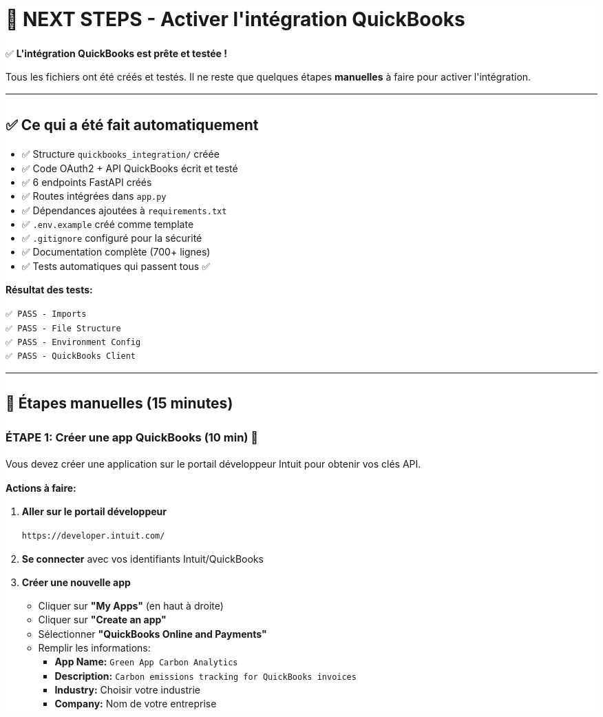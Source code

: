 # 🎯 NEXT STEPS - Activer l'intégration QuickBooks

✅ **L'intégration QuickBooks est prête et testée !**

Tous les fichiers ont été créés et testés. Il ne reste que quelques étapes **manuelles** à faire pour activer l'intégration.

---

## ✅ Ce qui a été fait automatiquement

- ✅ Structure `quickbooks_integration/` créée
- ✅ Code OAuth2 + API QuickBooks écrit et testé
- ✅ 6 endpoints FastAPI créés
- ✅ Routes intégrées dans `app.py`
- ✅ Dépendances ajoutées à `requirements.txt`
- ✅ `.env.example` créé comme template
- ✅ `.gitignore` configuré pour la sécurité
- ✅ Documentation complète (700+ lignes)
- ✅ Tests automatiques qui passent tous ✅

**Résultat des tests:**
```
✅ PASS - Imports
✅ PASS - File Structure
✅ PASS - Environment Config
✅ PASS - QuickBooks Client
```

---

## 🚀 Étapes manuelles (15 minutes)

### ÉTAPE 1: Créer une app QuickBooks (10 min) 🔑

Vous devez créer une application sur le portail développeur Intuit pour obtenir vos clés API.

**Actions à faire:**

1. **Aller sur le portail développeur**
   ```
   https://developer.intuit.com/
   ```

2. **Se connecter** avec vos identifiants Intuit/QuickBooks

3. **Créer une nouvelle app**
   - Cliquer sur **"My Apps"** (en haut à droite)
   - Cliquer sur **"Create an app"**
   - Sélectionner **"QuickBooks Online and Payments"**
   - Remplir les informations:
     - **App Name:** `Green App Carbon Analytics`
     - **Description:** `Carbon emissions tracking for QuickBooks invoices`
     - **Industry:** Choisir votre industrie
     - **Company:** Nom de votre entreprise
